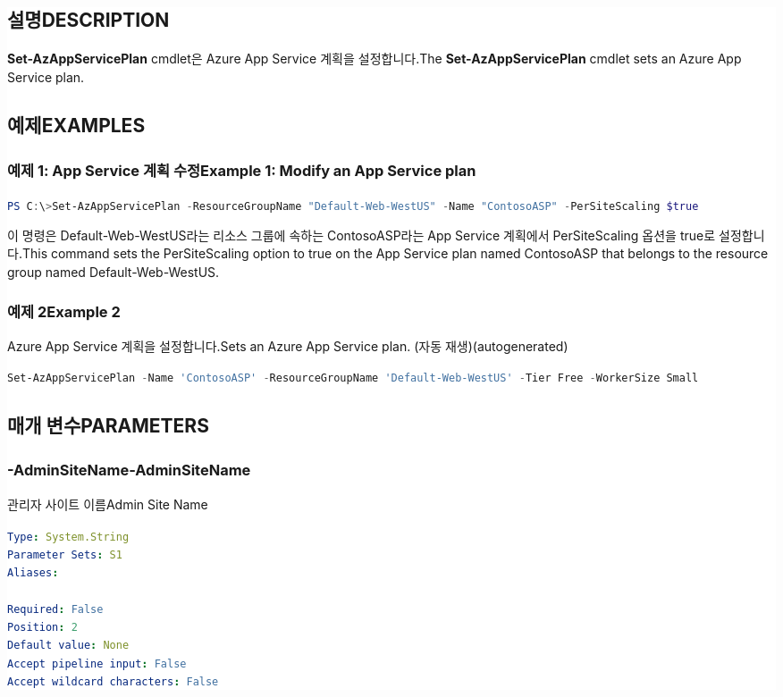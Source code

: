 ## <span data-ttu-id="aabca-107">설명</span><span class="sxs-lookup"><span data-stu-id="aabca-107">DESCRIPTION</span></span>
<span data-ttu-id="aabca-108">**Set-AzAppServicePlan** cmdlet은 Azure App Service 계획을 설정합니다.</span><span class="sxs-lookup"><span data-stu-id="aabca-108">The **Set-AzAppServicePlan** cmdlet sets an Azure App Service plan.</span></span>

## <span data-ttu-id="aabca-109">예제</span><span class="sxs-lookup"><span data-stu-id="aabca-109">EXAMPLES</span></span>

### <span data-ttu-id="aabca-110">예제 1: App Service 계획 수정</span><span class="sxs-lookup"><span data-stu-id="aabca-110">Example 1: Modify an App Service plan</span></span>
```powershell
PS C:\>Set-AzAppServicePlan -ResourceGroupName "Default-Web-WestUS" -Name "ContosoASP" -PerSiteScaling $true
```

<span data-ttu-id="aabca-111">이 명령은 Default-Web-WestUS라는 리소스 그룹에 속하는 ContosoASP라는 App Service 계획에서 PerSiteScaling 옵션을 true로 설정합니다.</span><span class="sxs-lookup"><span data-stu-id="aabca-111">This command sets the PerSiteScaling option to true on the App Service plan named ContosoASP that belongs to the resource group named Default-Web-WestUS.</span></span>

### <span data-ttu-id="aabca-112">예제 2</span><span class="sxs-lookup"><span data-stu-id="aabca-112">Example 2</span></span>

<span data-ttu-id="aabca-113">Azure App Service 계획을 설정합니다.</span><span class="sxs-lookup"><span data-stu-id="aabca-113">Sets an Azure App Service plan.</span></span> <span data-ttu-id="aabca-114">(자동 재생)</span><span class="sxs-lookup"><span data-stu-id="aabca-114">(autogenerated)</span></span>

```powershell <!-- Aladdin Generated Example --> 
Set-AzAppServicePlan -Name 'ContosoASP' -ResourceGroupName 'Default-Web-WestUS' -Tier Free -WorkerSize Small
```

## <span data-ttu-id="aabca-115">매개 변수</span><span class="sxs-lookup"><span data-stu-id="aabca-115">PARAMETERS</span></span>

### <span data-ttu-id="aabca-116">-AdminSiteName</span><span class="sxs-lookup"><span data-stu-id="aabca-116">-AdminSiteName</span></span>
<span data-ttu-id="aabca-117">관리자 사이트 이름</span><span class="sxs-lookup"><span data-stu-id="aabca-117">Admin Site Name</span></span>

```yaml
Type: System.String
Parameter Sets: S1
Aliases:

Required: False
Position: 2
Default value: None
Accept pipeline input: False
Accept wildcard characters: False
```

